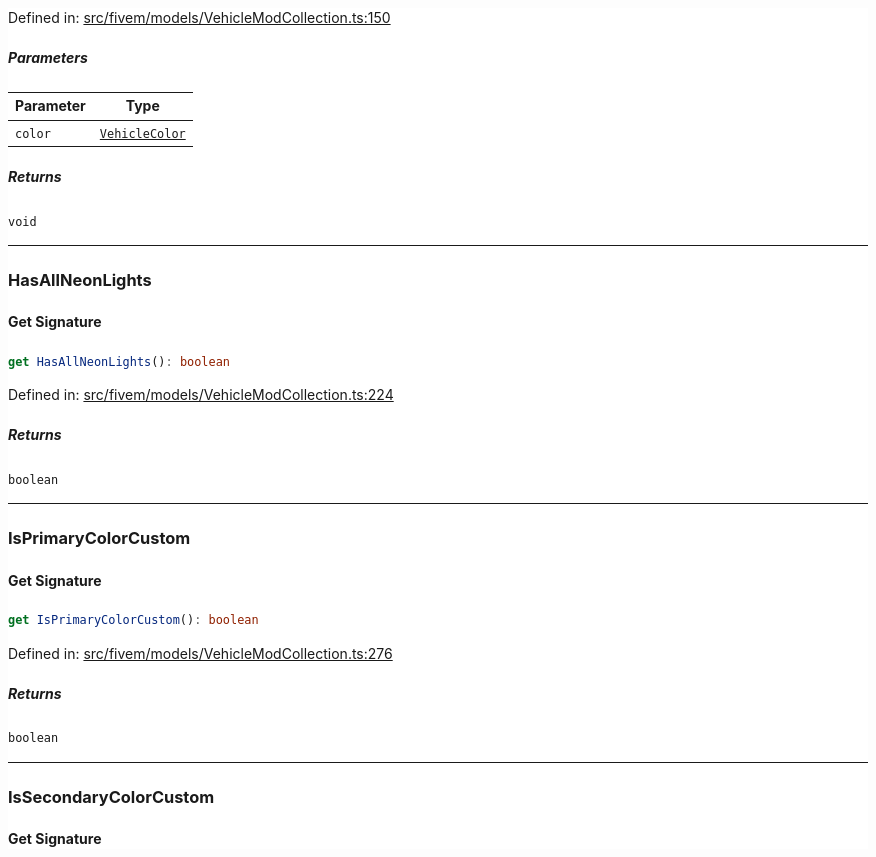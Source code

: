 Defined in: [src/fivem/models/VehicleModCollection.ts:150](https://github.com/nativewrappers/nativewrappers/blob/427b5ee59afa6efb7a0db0f5ab134f700c75b61b/src/fivem/models/VehicleModCollection.ts#L150)

##### Parameters

| Parameter | Type |
| ------ | ------ |
| `color` | [`VehicleColor`](../enumerations/VehicleColor.md) |

##### Returns

`void`

***

### HasAllNeonLights

#### Get Signature

```ts
get HasAllNeonLights(): boolean
```

Defined in: [src/fivem/models/VehicleModCollection.ts:224](https://github.com/nativewrappers/nativewrappers/blob/427b5ee59afa6efb7a0db0f5ab134f700c75b61b/src/fivem/models/VehicleModCollection.ts#L224)

##### Returns

`boolean`

***

### IsPrimaryColorCustom

#### Get Signature

```ts
get IsPrimaryColorCustom(): boolean
```

Defined in: [src/fivem/models/VehicleModCollection.ts:276](https://github.com/nativewrappers/nativewrappers/blob/427b5ee59afa6efb7a0db0f5ab134f700c75b61b/src/fivem/models/VehicleModCollection.ts#L276)

##### Returns

`boolean`

***

### IsSecondaryColorCustom

#### Get Signature
